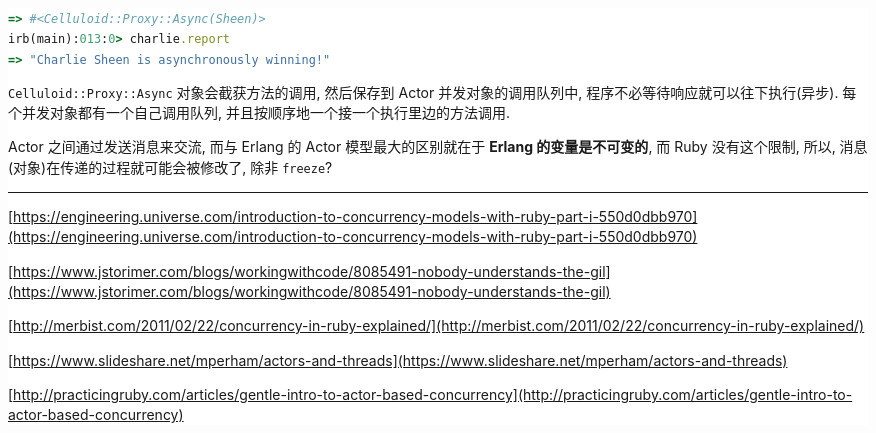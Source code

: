 ```ruby
=> #<Celluloid::Proxy::Async(Sheen)>
irb(main):013:0> charlie.report
=> "Charlie Sheen is asynchronously winning!"
```

`Celluloid::Proxy::Async` 对象会截获方法的调用, 然后保存到 Actor 并发对象的调用队列中, 程序不必等待响应就可以往下执行(异步). 每个并发对象都有一个自己调用队列, 并且按顺序地一个接一个执行里边的方法调用. 

Actor 之间通过发送消息来交流, 而与 Erlang 的 Actor 模型最大的区别就在于 **Erlang 的变量是不可变的**, 而 Ruby 没有这个限制, 所以, 消息(对象)在传递的过程就可能会被修改了, 除非 `freeze`?

----

[https://engineering.universe.com/introduction-to-concurrency-models-with-ruby-part-i-550d0dbb970](https://engineering.universe.com/introduction-to-concurrency-models-with-ruby-part-i-550d0dbb970)

[https://www.jstorimer.com/blogs/workingwithcode/8085491-nobody-understands-the-gil](https://www.jstorimer.com/blogs/workingwithcode/8085491-nobody-understands-the-gil)

[http://merbist.com/2011/02/22/concurrency-in-ruby-explained/](http://merbist.com/2011/02/22/concurrency-in-ruby-explained/)

[https://www.slideshare.net/mperham/actors-and-threads](https://www.slideshare.net/mperham/actors-and-threads)

[http://practicingruby.com/articles/gentle-intro-to-actor-based-concurrency](http://practicingruby.com/articles/gentle-intro-to-actor-based-concurrency)